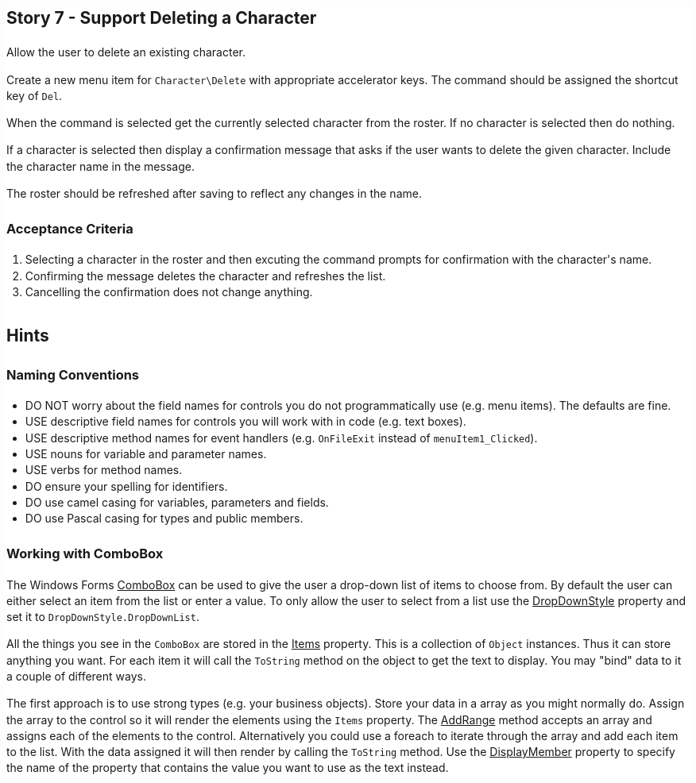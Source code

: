 ## Story 7 - Support Deleting a Character

Allow the user to delete an existing character.

Create a new menu item for `Character\Delete` with appropriate accelerator keys. The command should be assigned the shortcut key of `Del`.

When the command is selected get the currently selected character from the roster. If no character is selected then do nothing. 

If a character is selected then display a confirmation message that asks if the user wants to delete the given character. Include the character name in the message.

The roster should be refreshed after saving to reflect any changes in the name.

### Acceptance Criteria

1. Selecting a character in the roster and then excuting the command prompts for confirmation with the character's name.
1. Confirming the message deletes the character and refreshes the list.
1. Cancelling the confirmation does not change anything.

## Hints

### Naming Conventions

- DO NOT worry about the field names for controls you do not programmatically use (e.g. menu items). The defaults are fine.
- USE descriptive field names for controls you will work with in code (e.g. text boxes).
- USE descriptive method names for event handlers (e.g. `OnFileExit` instead of `menuItem1_Clicked`).
- USE nouns for variable and parameter names.
- USE verbs for method names.
- DO ensure your spelling for identifiers.
- DO use camel casing for variables, parameters and fields.
- DO use Pascal casing for types and public members.

### Working with ComboBox

The Windows Forms [ComboBox](https://docs.microsoft.com/en-us/dotnet/api/system.windows.forms.combobox?view=netframework-4.7.2) can be used to give the user a drop-down list of items to choose from. By default the user can either select an item from the list or enter a value. To only allow the user to select from a list use the [DropDownStyle](https://docs.microsoft.com/en-us/dotnet/api/system.windows.forms.combobox.dropdownstyle?view=netframework-4.7.2) property and set it to `DropDownStyle.DropDownList`.

All the things you see in the `ComboBox` are stored in the [Items](https://docs.microsoft.com/en-us/dotnet/api/system.windows.forms.combobox.items?view=netframework-4.7.2#System_Windows_Forms_ComboBox_Items) property. This is a collection of `Object` instances. Thus it can store anything you want. For each item it will call the `ToString` method on the object to get the text to display. You may "bind" data to it a couple of different ways.

The first approach is to use strong types (e.g. your business objects). Store your data in a array as you might normally do. Assign the array to the control so it will render the elements using the `Items` property. The [AddRange](https://docs.microsoft.com/en-us/dotnet/api/system.windows.forms.combobox.objectcollection.addrange?view=netframework-4.7.2) method accepts an array and assigns each of the elements to the control. Alternatively you could use a foreach to iterate through the array and add each item to the list. With the data assigned it will then render by calling the `ToString` method. Use the [DisplayMember](https://docs.microsoft.com/en-us/dotnet/api/system.windows.forms.listcontrol.displaymember?view=netframework-4.7.2#System_Windows_Forms_ListControl_DisplayMember) property to specify the name of the property that contains the value you want to use as the text instead. 

